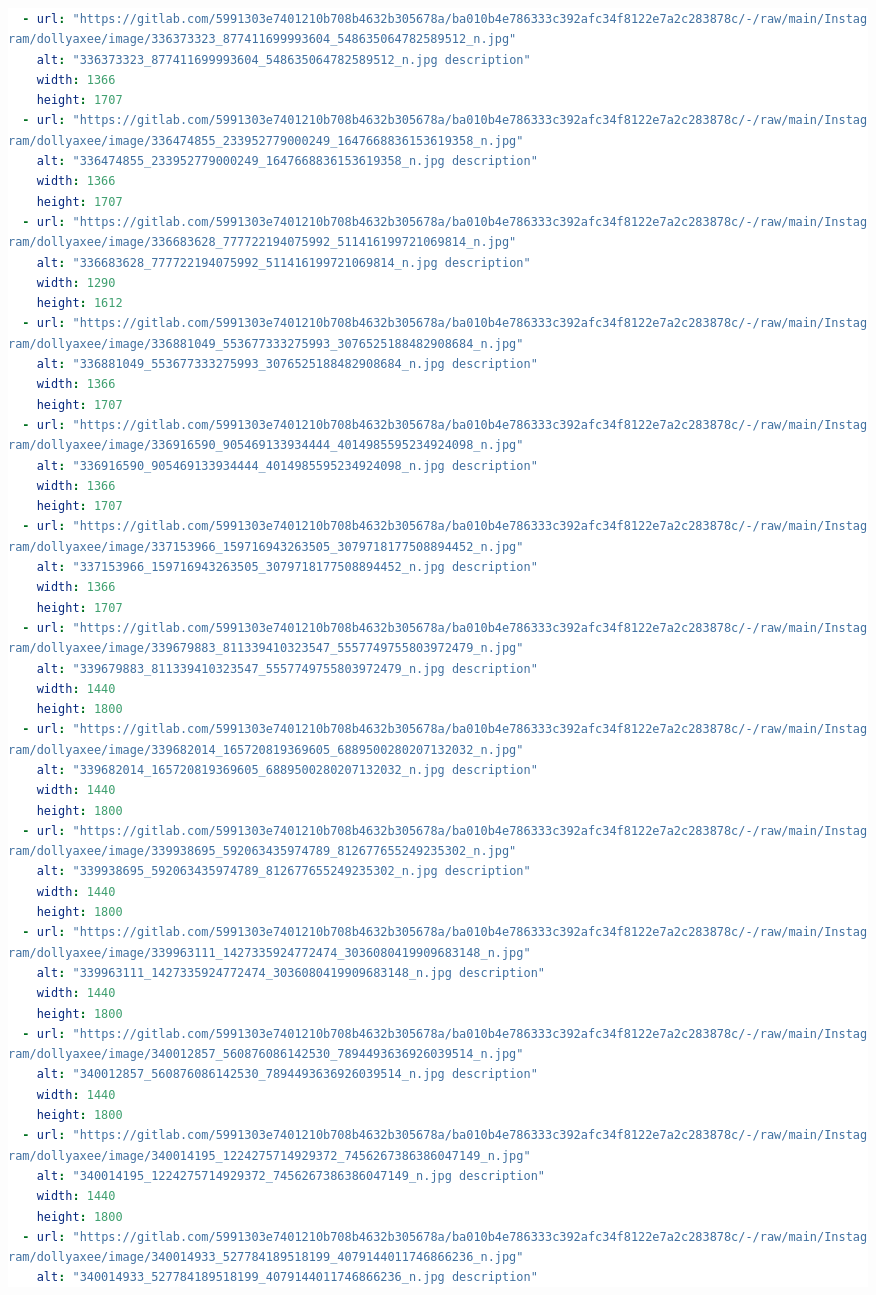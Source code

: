 ```yaml
  - url: "https://gitlab.com/5991303e7401210b708b4632b305678a/ba010b4e786333c392afc34f8122e7a2c283878c/-/raw/main/Instagram/dollyaxee/image/336373323_877411699993604_548635064782589512_n.jpg"
    alt: "336373323_877411699993604_548635064782589512_n.jpg description"
    width: 1366
    height: 1707
  - url: "https://gitlab.com/5991303e7401210b708b4632b305678a/ba010b4e786333c392afc34f8122e7a2c283878c/-/raw/main/Instagram/dollyaxee/image/336474855_233952779000249_1647668836153619358_n.jpg"
    alt: "336474855_233952779000249_1647668836153619358_n.jpg description"
    width: 1366
    height: 1707
  - url: "https://gitlab.com/5991303e7401210b708b4632b305678a/ba010b4e786333c392afc34f8122e7a2c283878c/-/raw/main/Instagram/dollyaxee/image/336683628_777722194075992_511416199721069814_n.jpg"
    alt: "336683628_777722194075992_511416199721069814_n.jpg description"
    width: 1290
    height: 1612
  - url: "https://gitlab.com/5991303e7401210b708b4632b305678a/ba010b4e786333c392afc34f8122e7a2c283878c/-/raw/main/Instagram/dollyaxee/image/336881049_553677333275993_3076525188482908684_n.jpg"
    alt: "336881049_553677333275993_3076525188482908684_n.jpg description"
    width: 1366
    height: 1707
  - url: "https://gitlab.com/5991303e7401210b708b4632b305678a/ba010b4e786333c392afc34f8122e7a2c283878c/-/raw/main/Instagram/dollyaxee/image/336916590_905469133934444_4014985595234924098_n.jpg"
    alt: "336916590_905469133934444_4014985595234924098_n.jpg description"
    width: 1366
    height: 1707
  - url: "https://gitlab.com/5991303e7401210b708b4632b305678a/ba010b4e786333c392afc34f8122e7a2c283878c/-/raw/main/Instagram/dollyaxee/image/337153966_159716943263505_3079718177508894452_n.jpg"
    alt: "337153966_159716943263505_3079718177508894452_n.jpg description"
    width: 1366
    height: 1707
  - url: "https://gitlab.com/5991303e7401210b708b4632b305678a/ba010b4e786333c392afc34f8122e7a2c283878c/-/raw/main/Instagram/dollyaxee/image/339679883_811339410323547_5557749755803972479_n.jpg"
    alt: "339679883_811339410323547_5557749755803972479_n.jpg description"
    width: 1440
    height: 1800
  - url: "https://gitlab.com/5991303e7401210b708b4632b305678a/ba010b4e786333c392afc34f8122e7a2c283878c/-/raw/main/Instagram/dollyaxee/image/339682014_165720819369605_6889500280207132032_n.jpg"
    alt: "339682014_165720819369605_6889500280207132032_n.jpg description"
    width: 1440
    height: 1800
  - url: "https://gitlab.com/5991303e7401210b708b4632b305678a/ba010b4e786333c392afc34f8122e7a2c283878c/-/raw/main/Instagram/dollyaxee/image/339938695_592063435974789_812677655249235302_n.jpg"
    alt: "339938695_592063435974789_812677655249235302_n.jpg description"
    width: 1440
    height: 1800
  - url: "https://gitlab.com/5991303e7401210b708b4632b305678a/ba010b4e786333c392afc34f8122e7a2c283878c/-/raw/main/Instagram/dollyaxee/image/339963111_1427335924772474_3036080419909683148_n.jpg"
    alt: "339963111_1427335924772474_3036080419909683148_n.jpg description"
    width: 1440
    height: 1800
  - url: "https://gitlab.com/5991303e7401210b708b4632b305678a/ba010b4e786333c392afc34f8122e7a2c283878c/-/raw/main/Instagram/dollyaxee/image/340012857_560876086142530_7894493636926039514_n.jpg"
    alt: "340012857_560876086142530_7894493636926039514_n.jpg description"
    width: 1440
    height: 1800
  - url: "https://gitlab.com/5991303e7401210b708b4632b305678a/ba010b4e786333c392afc34f8122e7a2c283878c/-/raw/main/Instagram/dollyaxee/image/340014195_1224275714929372_7456267386386047149_n.jpg"
    alt: "340014195_1224275714929372_7456267386386047149_n.jpg description"
    width: 1440
    height: 1800
  - url: "https://gitlab.com/5991303e7401210b708b4632b305678a/ba010b4e786333c392afc34f8122e7a2c283878c/-/raw/main/Instagram/dollyaxee/image/340014933_527784189518199_4079144011746866236_n.jpg"
    alt: "340014933_527784189518199_4079144011746866236_n.jpg description"
```